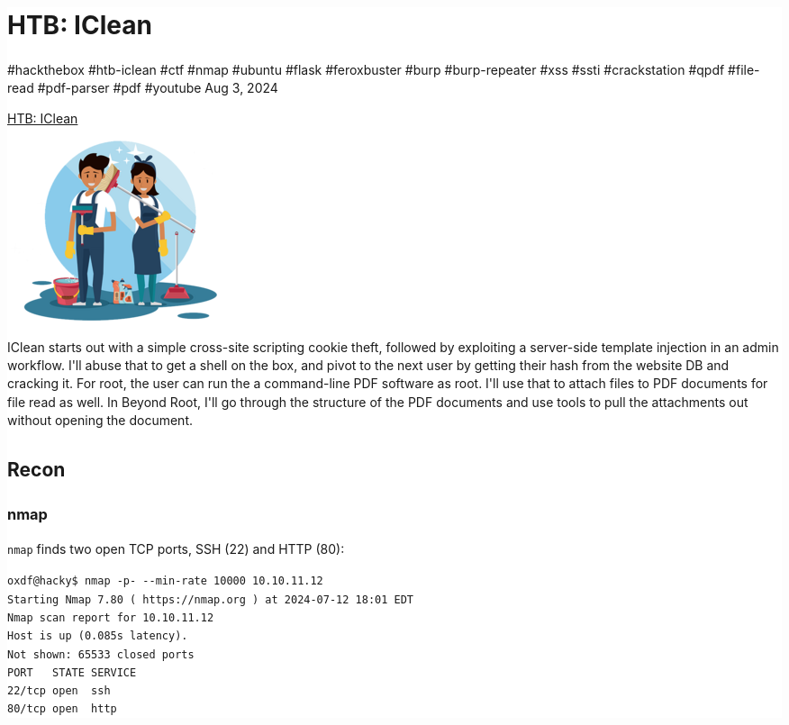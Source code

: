 

# HTB: IClean

#hackthebox #htb-iclean #ctf #nmap #ubuntu #flask #feroxbuster #burp
#burp-repeater #xss #ssti #crackstation #qpdf #file-read #pdf-parser
#pdf #youtube Aug 3, 2024






[HTB: IClean](#)




![](/img/iclean-cover.png)

IClean starts out with a simple cross-site scripting cookie theft,
followed by exploiting a server-side template injection in an admin
workflow. I'll abuse that to get a shell on the box, and pivot to the
next user by getting their hash from the website DB and cracking it. For
root, the user can run the a command-line PDF software as root. I'll use
that to attach files to PDF documents for file read as well. In Beyond
Root, I'll go through the structure of the PDF documents and use tools
to pull the attachments out without opening the document.

## Recon

### nmap

`nmap` finds two open TCP ports, SSH (22) and HTTP (80):



    oxdf@hacky$ nmap -p- --min-rate 10000 10.10.11.12
    Starting Nmap 7.80 ( https://nmap.org ) at 2024-07-12 18:01 EDT
    Nmap scan report for 10.10.11.12
    Host is up (0.085s latency).
    Not shown: 65533 closed ports
    PORT   STATE SERVICE
    22/tcp open  ssh
    80/tcp open  http
